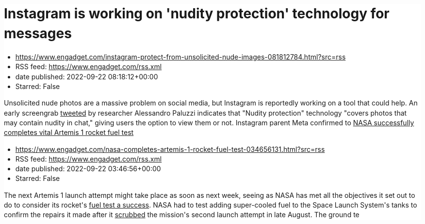 # Instagram is working on 'nudity protection' technology for messages
 - https://www.engadget.com/instagram-protect-from-unsolicited-nude-images-081812784.html?src=rss
 - RSS feed: https://www.engadget.com/rss.xml
 - date published: 2022-09-22 08:18:12+00:00
 - Starred: False

<p>Unsolicited nude photos are a massive problem on social media, but Instagram is reportedly working on a tool that could help. An early screengrab <a href="https://twitter.com/alex193a/status/1571924946183397377">tweeted</a> by researcher Alessandro Paluzzi indicates that &quot;Nudity protection&quot; technology &quot;covers photos that may contain nudity in chat,&quot; giving users the option to view them or not. Instagram parent Meta confirmed to <a href="https://www.theverge.com/2022/9/21/2

# NASA successfully completes vital Artemis 1 rocket fuel test
 - https://www.engadget.com/nasa-completes-artemis-1-rocket-fuel-test-034656131.html?src=rss
 - RSS feed: https://www.engadget.com/rss.xml
 - date published: 2022-09-22 03:46:56+00:00
 - Starred: False

<p>The next Artemis 1 launch attempt might take place as soon as next week, seeing as NASA has met all the objectives it set out to do to consider its rocket's <a href="https://blogs.nasa.gov/artemis/">fuel test a success</a>. NASA had to test adding super-cooled fuel to the Space Launch System's tanks to confirm the repairs it made after it <a href="https://www.engadget.com/nasa-scrubs-artemis-1-again-153016409.html">scrubbed</a> the mission's second launch attempt in late August. The ground te
